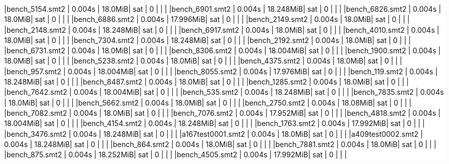 |bench_5154.smt2                                              |    0.004s | 18.0MiB| sat | 0 |  |  |
|bench_6901.smt2                                              |    0.004s | 18.248MiB| sat | 0 |  |  |
|bench_6826.smt2                                              |    0.004s | 18.0MiB| sat | 0 |  |  |
|bench_6886.smt2                                              |    0.004s | 17.996MiB| sat | 0 |  |  |
|bench_2149.smt2                                              |    0.004s | 18.0MiB| sat | 0 |  |  |
|bench_2148.smt2                                              |    0.004s | 18.248MiB| sat | 0 |  |  |
|bench_6917.smt2                                              |    0.004s | 18.0MiB| sat | 0 |  |  |
|bench_4010.smt2                                              |    0.004s | 18.0MiB| sat | 0 |  |  |
|bench_7304.smt2                                              |    0.004s | 18.248MiB| sat | 0 |  |  |
|bench_2192.smt2                                              |    0.004s | 18.0MiB| sat | 0 |  |  |
|bench_6731.smt2                                              |    0.004s | 18.0MiB| sat | 0 |  |  |
|bench_8306.smt2                                              |    0.004s | 18.004MiB| sat | 0 |  |  |
|bench_1900.smt2                                              |    0.004s | 18.0MiB| sat | 0 |  |  |
|bench_5238.smt2                                              |    0.004s | 18.0MiB| sat | 0 |  |  |
|bench_4375.smt2                                              |    0.004s | 18.0MiB| sat | 0 |  |  |
|bench_957.smt2                                               |    0.004s | 18.004MiB| sat | 0 |  |  |
|bench_8055.smt2                                              |    0.004s | 17.976MiB| sat | 0 |  |  |
|bench_119.smt2                                               |    0.004s | 18.248MiB| sat | 0 |  |  |
|bench_8487.smt2                                              |    0.004s | 18.0MiB| sat | 0 |  |  |
|bench_1285.smt2                                              |    0.004s | 18.0MiB| sat | 0 |  |  |
|bench_7642.smt2                                              |    0.004s | 18.004MiB| sat | 0 |  |  |
|bench_535.smt2                                               |    0.004s | 18.248MiB| sat | 0 |  |  |
|bench_7835.smt2                                              |    0.004s | 18.0MiB| sat | 0 |  |  |
|bench_5662.smt2                                              |    0.004s | 18.0MiB| sat | 0 |  |  |
|bench_2750.smt2                                              |    0.004s | 18.08MiB| sat | 0 |  |  |
|bench_7082.smt2                                              |    0.004s | 18.0MiB| sat | 0 |  |  |
|bench_7076.smt2                                              |    0.004s | 17.952MiB| sat | 0 |  |  |
|bench_4818.smt2                                              |    0.004s | 18.004MiB| sat | 0 |  |  |
|bench_4154.smt2                                              |    0.004s | 18.248MiB| sat | 0 |  |  |
|bench_1763.smt2                                              |    0.004s | 17.992MiB| sat | 0 |  |  |
|bench_3476.smt2                                              |    0.004s | 18.248MiB| sat | 0 |  |  |
|a167test0001.smt2                                            |    0.004s | 18.0MiB| sat | 0 |  |  |
|a409test0002.smt2                                            |    0.004s | 18.248MiB| sat | 0 |  |  |
|bench_864.smt2                                               |    0.004s | 18.0MiB| sat | 0 |  |  |
|bench_7881.smt2                                              |    0.004s | 18.0MiB| sat | 0 |  |  |
|bench_875.smt2                                               |    0.004s | 18.252MiB| sat | 0 |  |  |
|bench_4505.smt2                                              |    0.004s | 17.992MiB| sat | 0 |  |  |